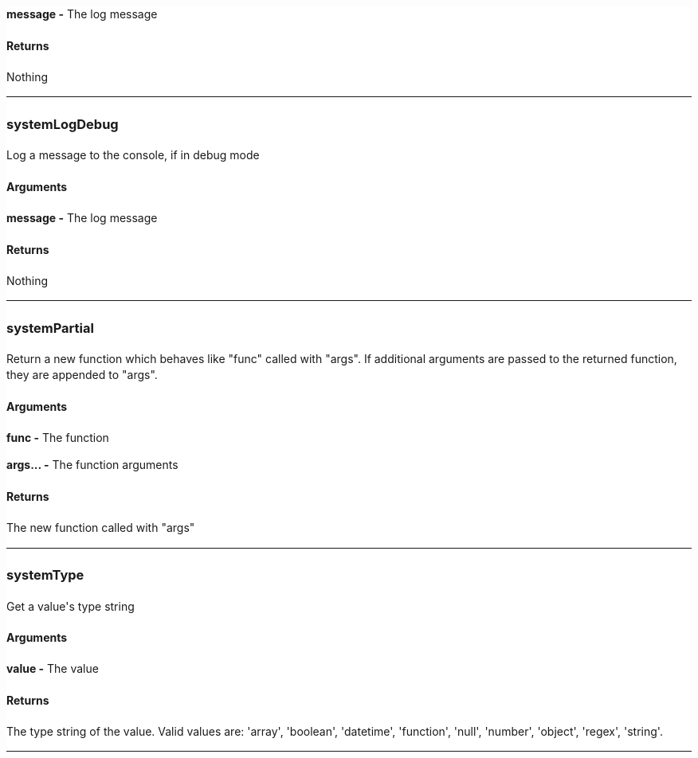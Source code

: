 **message -**
The log message

#### Returns

Nothing

---

### systemLogDebug

Log a message to the console, if in debug mode

#### Arguments

**message -**
The log message

#### Returns

Nothing

---

### systemPartial

Return a new function which behaves like "func" called with "args".
If additional arguments are passed to the returned function, they are appended to "args".

#### Arguments

**func -**
The function

**args... -**
The function arguments

#### Returns

The new function called with "args"

---

### systemType

Get a value's type string

#### Arguments

**value -**
The value

#### Returns

The type string of the value.
Valid values are: 'array', 'boolean', 'datetime', 'function', 'null', 'number', 'object', 'regex', 'string'.

---